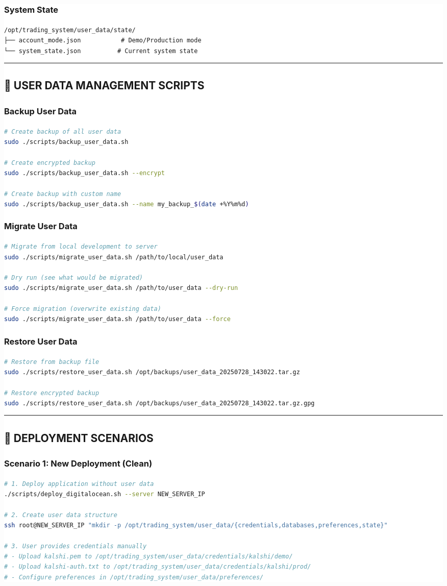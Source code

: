 ### **System State**
```
/opt/trading_system/user_data/state/
├── account_mode.json           # Demo/Production mode
└── system_state.json          # Current system state
```

---

## 🔧 USER DATA MANAGEMENT SCRIPTS

### **Backup User Data**
```bash
# Create backup of all user data
sudo ./scripts/backup_user_data.sh

# Create encrypted backup
sudo ./scripts/backup_user_data.sh --encrypt

# Create backup with custom name
sudo ./scripts/backup_user_data.sh --name my_backup_$(date +%Y%m%d)
```

### **Migrate User Data**
```bash
# Migrate from local development to server
sudo ./scripts/migrate_user_data.sh /path/to/local/user_data

# Dry run (see what would be migrated)
sudo ./scripts/migrate_user_data.sh /path/to/user_data --dry-run

# Force migration (overwrite existing data)
sudo ./scripts/migrate_user_data.sh /path/to/user_data --force
```

### **Restore User Data**
```bash
# Restore from backup file
sudo ./scripts/restore_user_data.sh /opt/backups/user_data_20250728_143022.tar.gz

# Restore encrypted backup
sudo ./scripts/restore_user_data.sh /opt/backups/user_data_20250728_143022.tar.gz.gpg
```

---

## 🚀 DEPLOYMENT SCENARIOS

### **Scenario 1: New Deployment (Clean)**
```bash
# 1. Deploy application without user data
./scripts/deploy_digitalocean.sh --server NEW_SERVER_IP

# 2. Create user data structure
ssh root@NEW_SERVER_IP "mkdir -p /opt/trading_system/user_data/{credentials,databases,preferences,state}"

# 3. User provides credentials manually
# - Upload kalshi.pem to /opt/trading_system/user_data/credentials/kalshi/demo/
# - Upload kalshi-auth.txt to /opt/trading_system/user_data/credentials/kalshi/prod/
# - Configure preferences in /opt/trading_system/user_data/preferences/
```
